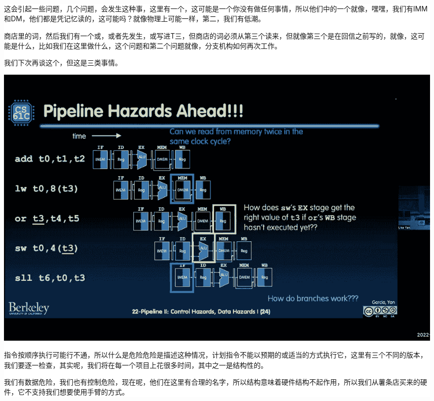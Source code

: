 这会引起一些问题，几个问题，会发生这种事，这里有一个，这可能是一个你没有做任何事情，所以他们中的一个就像，嘿嘿，我们有IMM和DM，他们都是凭记忆读的，这可能吗？就像物理上可能一样，第二，我们有低潮。

商店里的词，然后我们有一个或，或者先发生，或写进T三，但商店的词必须从第三个读来，但就像第三个是在回信之前写的，就像，这可能是什么，比如我们在这里做什么，这个问题和第二个问题就像，分支机构如何再次工作。

我们下次再谈这个，但这是三类事情。

![](img/fa4fcf60c72d4fc40e1f0efbfb6e3287_86.png)

指令按顺序执行可能行不通，所以什么是危险危险是描述这种情况，计划指令不能以预期的或适当的方式执行它，这里有三个不同的版本，我们要逐一检查，其实呢，我们将在每一个项目上花很多时间，其中之一是结构性的。

我们有数据危险，我们也有控制危险，现在呢，他们在这里有合理的名字，所以结构意味着硬件结构不起作用，所以我们从薯条店买来的硬件，它不支持我们想要使用手臂的方式。


